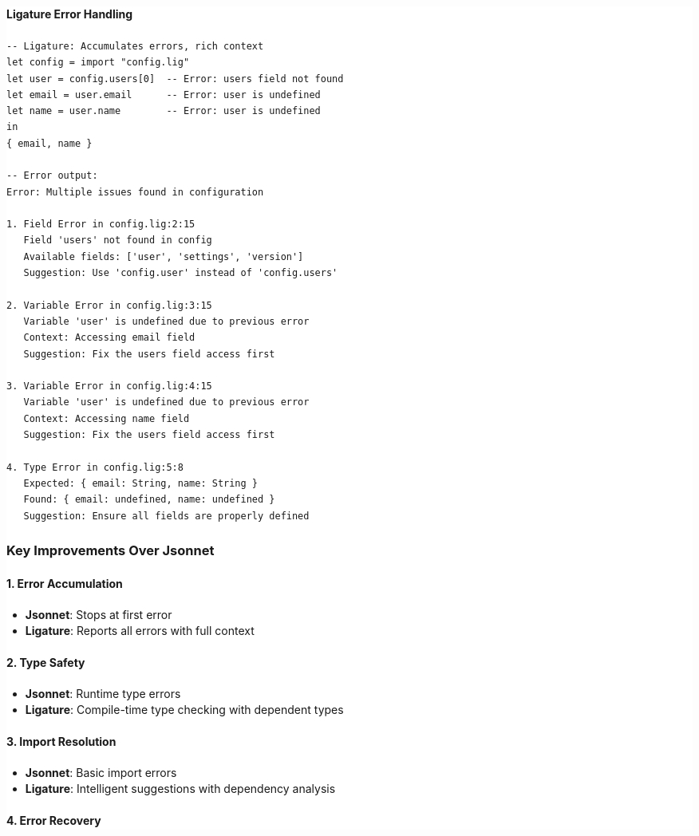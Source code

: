 #### Ligature Error Handling

```ligature
-- Ligature: Accumulates errors, rich context
let config = import "config.lig"
let user = config.users[0]  -- Error: users field not found
let email = user.email      -- Error: user is undefined
let name = user.name        -- Error: user is undefined
in
{ email, name }

-- Error output:
Error: Multiple issues found in configuration

1. Field Error in config.lig:2:15
   Field 'users' not found in config
   Available fields: ['user', 'settings', 'version']
   Suggestion: Use 'config.user' instead of 'config.users'

2. Variable Error in config.lig:3:15
   Variable 'user' is undefined due to previous error
   Context: Accessing email field
   Suggestion: Fix the users field access first

3. Variable Error in config.lig:4:15
   Variable 'user' is undefined due to previous error
   Context: Accessing name field
   Suggestion: Fix the users field access first

4. Type Error in config.lig:5:8
   Expected: { email: String, name: String }
   Found: { email: undefined, name: undefined }
   Suggestion: Ensure all fields are properly defined
```

### Key Improvements Over Jsonnet

#### 1. **Error Accumulation**

- **Jsonnet**: Stops at first error
- **Ligature**: Reports all errors with full context

#### 2. **Type Safety**

- **Jsonnet**: Runtime type errors
- **Ligature**: Compile-time type checking with dependent types

#### 3. **Import Resolution**

- **Jsonnet**: Basic import errors
- **Ligature**: Intelligent suggestions with dependency analysis

#### 4. **Error Recovery**
